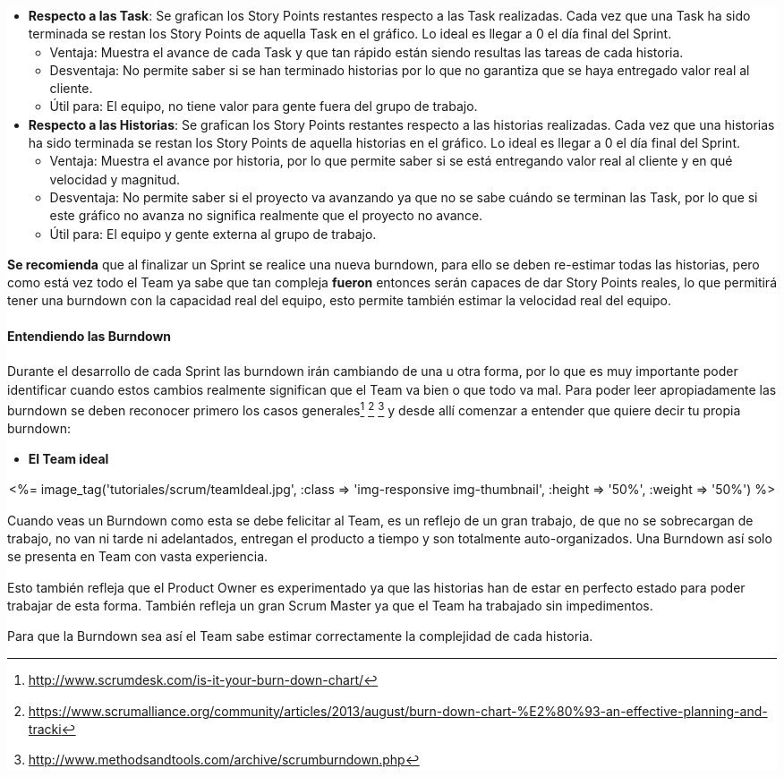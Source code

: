  * **Respecto a las Task**: Se grafican los Story Points restantes respecto a 
   las Task realizadas. Cada vez que una Task ha sido terminada se restan los 
   Story Points de aquella Task en el gráfico. Lo ideal es llegar a 0 el día 
   final del Sprint.
     - Ventaja: Muestra el avance de cada Task y que tan rápido están 
       siendo resultas las tareas de cada historia. 
     - Desventaja: No permite saber si se han terminado historias por lo 
       que no garantiza que se haya entregado valor real al cliente.
     - Útil para: El equipo, no tiene valor para gente fuera del grupo de 
       trabajo.
 * **Respecto a las Historias**: Se grafican los Story Points restantes 
   respecto a las historias realizadas. Cada vez que una historias ha sido 
   terminada se restan los Story Points de aquella historias en el gráfico. Lo 
   ideal es llegar a 0 el día final del Sprint.
     - Ventaja: Muestra el avance por historia, por lo que permite saber si
       se está entregando valor real al cliente y en qué velocidad y magnitud.
     - Desventaja: No permite saber si el proyecto va avanzando ya que no 
       se sabe cuándo se terminan las Task, por lo que si este gráfico no 
       avanza no significa realmente que el proyecto no avance.
     - Útil para: El equipo y gente externa al grupo de trabajo.

**Se recomienda** que al finalizar un Sprint se realice una nueva burndown, 
para ello se deben re-estimar todas las historias, pero como está vez todo el 
Team ya sabe que tan compleja **fueron** entonces serán capaces de dar Story 
Points reales, lo que permitirá tener una burndown con la capacidad real del 
equipo, esto permite también estimar la velocidad real del equipo.

#### Entendiendo las Burndown

Durante el desarrollo de cada Sprint las burndown irán cambiando de una u otra 
forma, por lo que es muy importante poder identificar cuando estos cambios 
realmente significan que el Team va bien o que todo va mal. Para poder leer 
apropiadamente las burndown se deben reconocer primero los casos generales[^6]
[^7] [^8] y desde allí comenzar a entender que quiere decir tu propia burndown:

[^6]: http://www.scrumdesk.com/is-it-your-burn-down-chart/
[^7]: https://www.scrumalliance.org/community/articles/2013/august/burn-down-chart-%E2%80%93-an-effective-planning-and-tracki
[^8]: http://www.methodsandtools.com/archive/scrumburndown.php

* **El Team ideal**

<p align="center">
    <%= image_tag('tutoriales/scrum/teamIdeal.jpg', :class => 'img-responsive img-thumbnail', :height => '50%', :weight => '50%') %> 
</p>

Cuando veas un Burndown como esta se debe felicitar al Team, es un reflejo 
de un gran trabajo, de que no se sobrecargan de trabajo, no van ni tarde ni 
adelantados, entregan el producto a tiempo y son totalmente auto-organizados. 
Una Burndown así solo se presenta en Team con vasta experiencia.

Esto también refleja que el Product Owner es experimentado ya que las historias
han de estar en perfecto estado para poder trabajar de esta forma. También 
refleja un gran Scrum Master ya que el Team ha trabajado sin impedimentos. 

Para que la Burndown sea así el Team sabe estimar correctamente la complejidad 
de cada historia.


[^1]: Es un software que no solo cumple con las expectativas del cliente, sino a demás mejora sustancialmente el negocio en el que se aplica, dando así no solo valor a la empresa si no que también valor de satisfacción y usabilidad.
[^2]: Cuando es mucho y cuando es poco depende completamente bajo que criterios se realiza la comparación, esto es absolutamente dependiente de cada proyecto por lo que no es posible acotarlo a una regla mundial.
[^3]: Un Sprint es una iteración completa, desde ver requisitos hasta entregar el software funcional.
[^4]: http://www.scrumguides.org/scrum-guide.html#definition
[^5]: Alcance del software, que tan grande es y cuantas funcionalidades tiene
[^9]: http://www.planningpoker.com/
[^10]: Para Scrum Poker se pueden usar otras escalas, el usar la de Fibonacci modificada es una recomendación personal.
[^11]: http://www.agilebok.org/index.php?title=Escaped_Defects
[^12]: Un Escaped Defect bloqueante implica que debido a él el programa no puede seguir su funcionamiento regular, en caso de encontrarse con este tipo de bugs se debe indicar al Product Owner algún "Work Around", o forma alternativa de realizar el trabajo afectado. Si el Work Around no existe entonces este Escaped Defect debe ser una historia con alta prioridad para ser reparada en el siguiente Sprint.